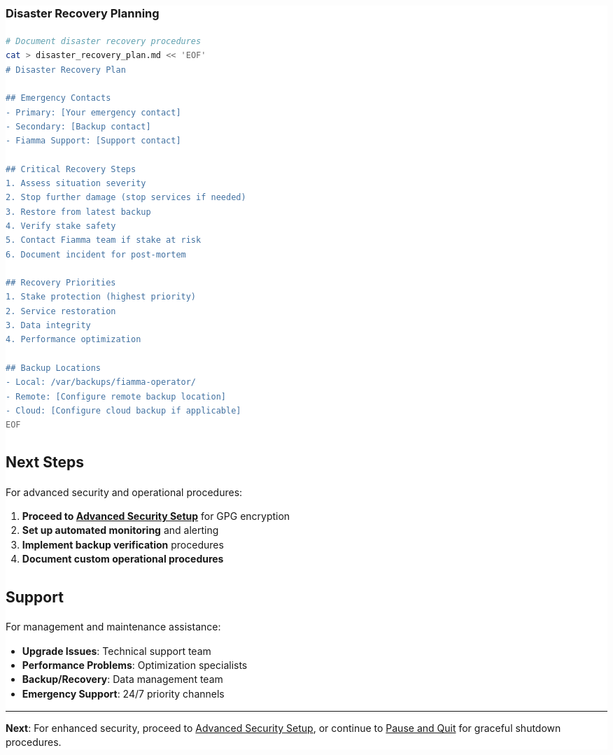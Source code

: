 ### Disaster Recovery Planning

```bash
# Document disaster recovery procedures
cat > disaster_recovery_plan.md << 'EOF'
# Disaster Recovery Plan

## Emergency Contacts
- Primary: [Your emergency contact]
- Secondary: [Backup contact]
- Fiamma Support: [Support contact]

## Critical Recovery Steps
1. Assess situation severity
2. Stop further damage (stop services if needed)
3. Restore from latest backup
4. Verify stake safety
5. Contact Fiamma team if stake at risk
6. Document incident for post-mortem

## Recovery Priorities
1. Stake protection (highest priority)
2. Service restoration
3. Data integrity
4. Performance optimization

## Backup Locations
- Local: /var/backups/fiamma-operator/
- Remote: [Configure remote backup location]
- Cloud: [Configure cloud backup if applicable]
EOF
```

## Next Steps

For advanced security and operational procedures:

1. **Proceed to [Advanced Security Setup](6.-advanced-security-setup.md)** for GPG encryption
2. **Set up automated monitoring** and alerting
3. **Implement backup verification** procedures
4. **Document custom operational procedures**

## Support

For management and maintenance assistance:
- **Upgrade Issues**: Technical support team
- **Performance Problems**: Optimization specialists
- **Backup/Recovery**: Data management team
- **Emergency Support**: 24/7 priority channels

---

**Next**: For enhanced security, proceed to [Advanced Security Setup](6.-advanced-security-setup.md), or continue to [Pause and Quit](7.-pause-and-quit.md) for graceful shutdown procedures.
